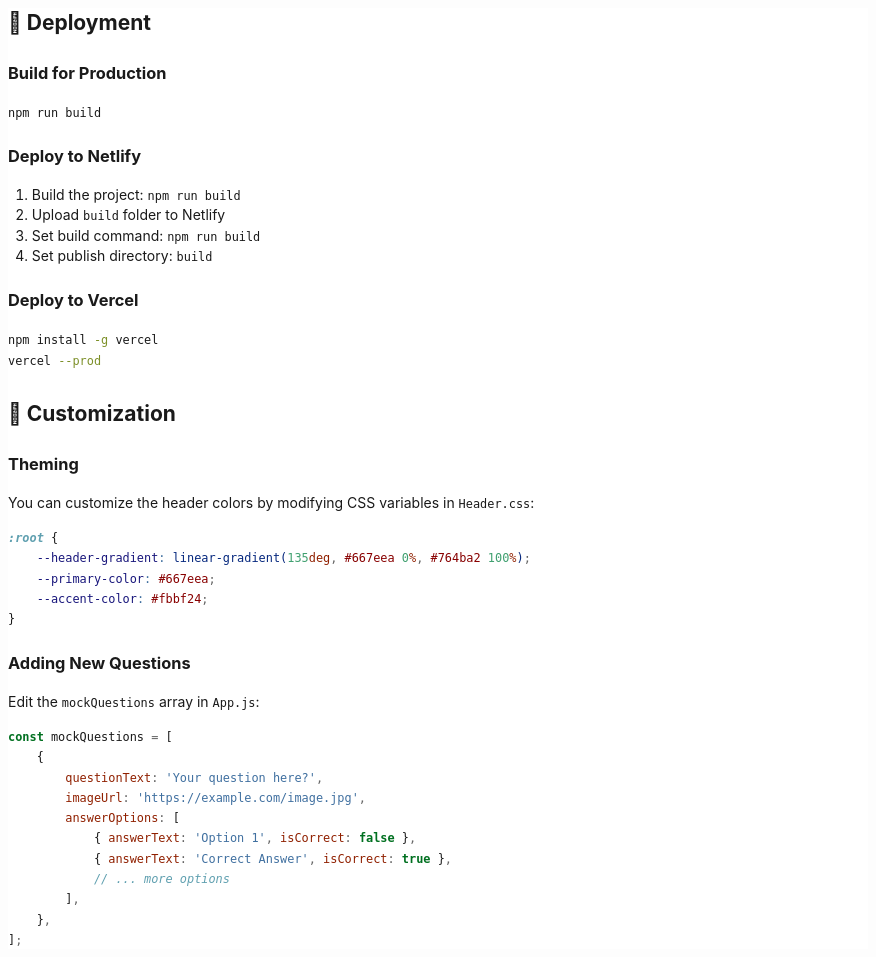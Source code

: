 ## 🚀 Deployment

### Build for Production

```bash
npm run build
```

### Deploy to Netlify

1. Build the project: `npm run build`
2. Upload `build` folder to Netlify
3. Set build command: `npm run build`
4. Set publish directory: `build`

### Deploy to Vercel

```bash
npm install -g vercel
vercel --prod
```

## 🎨 Customization

### Theming

You can customize the header colors by modifying CSS variables in `Header.css`:

```css
:root {
    --header-gradient: linear-gradient(135deg, #667eea 0%, #764ba2 100%);
    --primary-color: #667eea;
    --accent-color: #fbbf24;
}
```

### Adding New Questions

Edit the `mockQuestions` array in `App.js`:

```javascript
const mockQuestions = [
    {
        questionText: 'Your question here?',
        imageUrl: 'https://example.com/image.jpg',
        answerOptions: [
            { answerText: 'Option 1', isCorrect: false },
            { answerText: 'Correct Answer', isCorrect: true },
            // ... more options
        ],
    },
];
```
